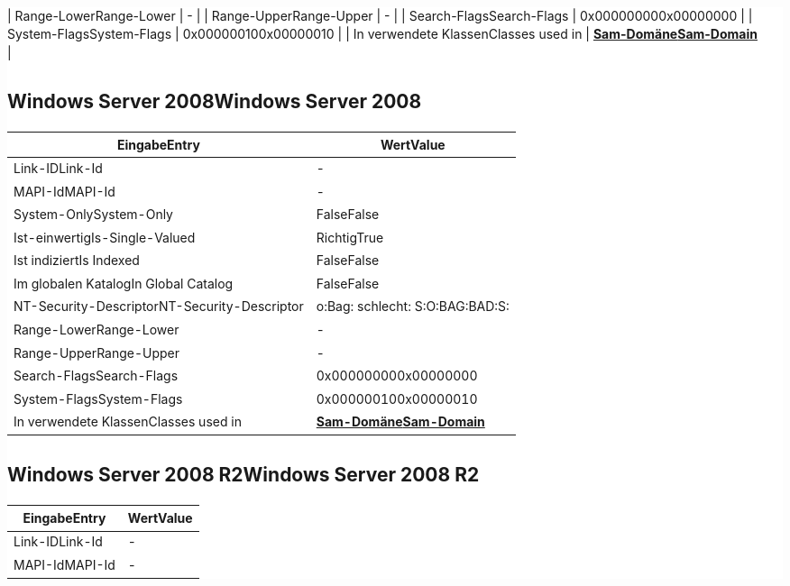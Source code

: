 | <span data-ttu-id="5335c-192">Range-Lower</span><span class="sxs-lookup"><span data-stu-id="5335c-192">Range-Lower</span></span>            | \-                                           |
| <span data-ttu-id="5335c-193">Range-Upper</span><span class="sxs-lookup"><span data-stu-id="5335c-193">Range-Upper</span></span>            | \-                                           |
| <span data-ttu-id="5335c-194">Search-Flags</span><span class="sxs-lookup"><span data-stu-id="5335c-194">Search-Flags</span></span>           | <span data-ttu-id="5335c-195">0x00000000</span><span class="sxs-lookup"><span data-stu-id="5335c-195">0x00000000</span></span>                                   |
| <span data-ttu-id="5335c-196">System-Flags</span><span class="sxs-lookup"><span data-stu-id="5335c-196">System-Flags</span></span>           | <span data-ttu-id="5335c-197">0x00000010</span><span class="sxs-lookup"><span data-stu-id="5335c-197">0x00000010</span></span>                                   |
| <span data-ttu-id="5335c-198">In verwendete Klassen</span><span class="sxs-lookup"><span data-stu-id="5335c-198">Classes used in</span></span>        | [<span data-ttu-id="5335c-199">**Sam-Domäne**</span><span class="sxs-lookup"><span data-stu-id="5335c-199">**Sam-Domain**</span></span>](c-samdomain.md)<br/> |



## <a name="windows-server-2008"></a><span data-ttu-id="5335c-200">Windows Server 2008</span><span class="sxs-lookup"><span data-stu-id="5335c-200">Windows Server 2008</span></span>



| <span data-ttu-id="5335c-201">Eingabe</span><span class="sxs-lookup"><span data-stu-id="5335c-201">Entry</span></span> | <span data-ttu-id="5335c-202">Wert</span><span class="sxs-lookup"><span data-stu-id="5335c-202">Value</span></span> |
|------------------------|----------------------------------------------|
| <span data-ttu-id="5335c-203">Link-ID</span><span class="sxs-lookup"><span data-stu-id="5335c-203">Link-Id</span></span>                | \-                                           |
| <span data-ttu-id="5335c-204">MAPI-Id</span><span class="sxs-lookup"><span data-stu-id="5335c-204">MAPI-Id</span></span>                | \-                                           |
| <span data-ttu-id="5335c-205">System-Only</span><span class="sxs-lookup"><span data-stu-id="5335c-205">System-Only</span></span>            | <span data-ttu-id="5335c-206">False</span><span class="sxs-lookup"><span data-stu-id="5335c-206">False</span></span>                                        |
| <span data-ttu-id="5335c-207">Ist-einwertig</span><span class="sxs-lookup"><span data-stu-id="5335c-207">Is-Single-Valued</span></span>       | <span data-ttu-id="5335c-208">Richtig</span><span class="sxs-lookup"><span data-stu-id="5335c-208">True</span></span>                                         |
| <span data-ttu-id="5335c-209">Ist indiziert</span><span class="sxs-lookup"><span data-stu-id="5335c-209">Is Indexed</span></span>             | <span data-ttu-id="5335c-210">False</span><span class="sxs-lookup"><span data-stu-id="5335c-210">False</span></span>                                        |
| <span data-ttu-id="5335c-211">Im globalen Katalog</span><span class="sxs-lookup"><span data-stu-id="5335c-211">In Global Catalog</span></span>      | <span data-ttu-id="5335c-212">False</span><span class="sxs-lookup"><span data-stu-id="5335c-212">False</span></span>                                        |
| <span data-ttu-id="5335c-213">NT-Security-Descriptor</span><span class="sxs-lookup"><span data-stu-id="5335c-213">NT-Security-Descriptor</span></span> | <span data-ttu-id="5335c-214">o:Bag: schlecht: S:</span><span class="sxs-lookup"><span data-stu-id="5335c-214">O:BAG:BAD:S:</span></span>                                 |
| <span data-ttu-id="5335c-215">Range-Lower</span><span class="sxs-lookup"><span data-stu-id="5335c-215">Range-Lower</span></span>            | \-                                           |
| <span data-ttu-id="5335c-216">Range-Upper</span><span class="sxs-lookup"><span data-stu-id="5335c-216">Range-Upper</span></span>            | \-                                           |
| <span data-ttu-id="5335c-217">Search-Flags</span><span class="sxs-lookup"><span data-stu-id="5335c-217">Search-Flags</span></span>           | <span data-ttu-id="5335c-218">0x00000000</span><span class="sxs-lookup"><span data-stu-id="5335c-218">0x00000000</span></span>                                   |
| <span data-ttu-id="5335c-219">System-Flags</span><span class="sxs-lookup"><span data-stu-id="5335c-219">System-Flags</span></span>           | <span data-ttu-id="5335c-220">0x00000010</span><span class="sxs-lookup"><span data-stu-id="5335c-220">0x00000010</span></span>                                   |
| <span data-ttu-id="5335c-221">In verwendete Klassen</span><span class="sxs-lookup"><span data-stu-id="5335c-221">Classes used in</span></span>        | [<span data-ttu-id="5335c-222">**Sam-Domäne**</span><span class="sxs-lookup"><span data-stu-id="5335c-222">**Sam-Domain**</span></span>](c-samdomain.md)<br/> |



## <a name="windows-server-2008-r2"></a><span data-ttu-id="5335c-223">Windows Server 2008 R2</span><span class="sxs-lookup"><span data-stu-id="5335c-223">Windows Server 2008 R2</span></span>



| <span data-ttu-id="5335c-224">Eingabe</span><span class="sxs-lookup"><span data-stu-id="5335c-224">Entry</span></span> | <span data-ttu-id="5335c-225">Wert</span><span class="sxs-lookup"><span data-stu-id="5335c-225">Value</span></span> |
|------------------------|----------------------------------------------|
| <span data-ttu-id="5335c-226">Link-ID</span><span class="sxs-lookup"><span data-stu-id="5335c-226">Link-Id</span></span>                | \-                                           |
| <span data-ttu-id="5335c-227">MAPI-Id</span><span class="sxs-lookup"><span data-stu-id="5335c-227">MAPI-Id</span></span>                | \-                                           |